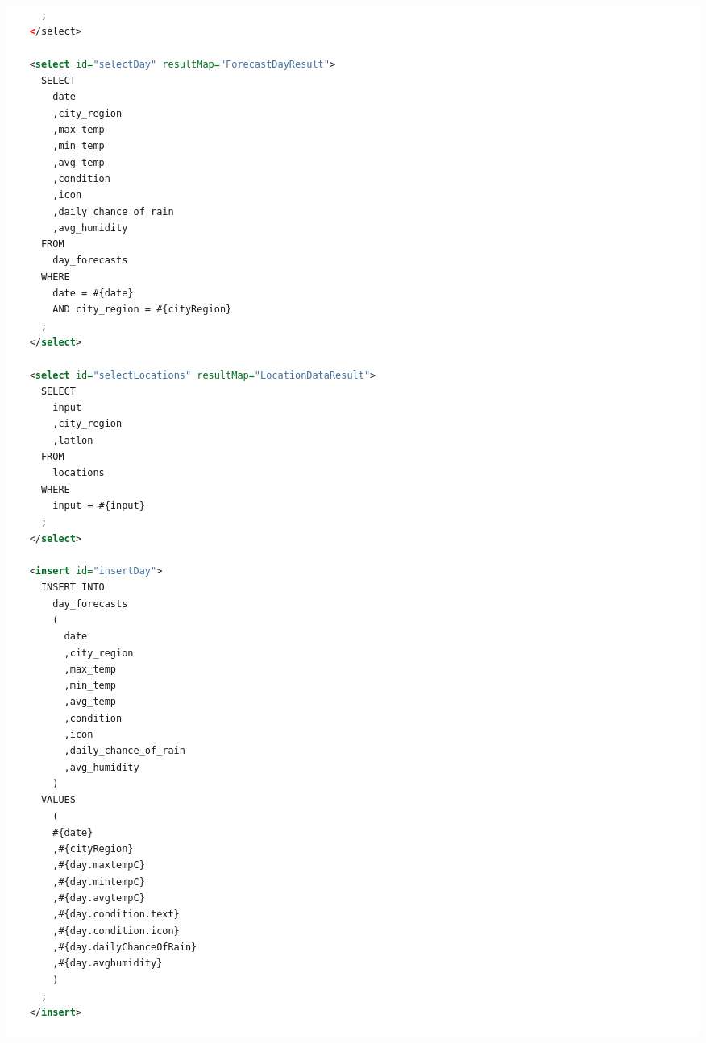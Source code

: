 ```xml
	  ;
	</select>
	
	<select id="selectDay" resultMap="ForecastDayResult">
	  SELECT
        date
        ,city_region
        ,max_temp
        ,min_temp
        ,avg_temp
        ,condition
        ,icon
        ,daily_chance_of_rain
        ,avg_humidity
      FROM
        day_forecasts
      WHERE
        date = #{date}
        AND city_region = #{cityRegion}
	  ;
	</select>
	
	<select id="selectLocations" resultMap="LocationDataResult">
	  SELECT
        input
        ,city_region
        ,latlon
      FROM
        locations
      WHERE
        input = #{input}
	  ;
	</select>
	
	<insert id="insertDay">
	  INSERT INTO
	    day_forecasts
	    (
	      date
	      ,city_region
	      ,max_temp
	      ,min_temp
	      ,avg_temp
	      ,condition
	      ,icon
	      ,daily_chance_of_rain
	      ,avg_humidity
	    )
	  VALUES
	    (
	    #{date}
	    ,#{cityRegion}
	    ,#{day.maxtempC}
	    ,#{day.mintempC}
	    ,#{day.avgtempC}
	    ,#{day.condition.text}
	    ,#{day.condition.icon}
	    ,#{day.dailyChanceOfRain}
	    ,#{day.avghumidity}
	    )
	  ;
	</insert>
	
```